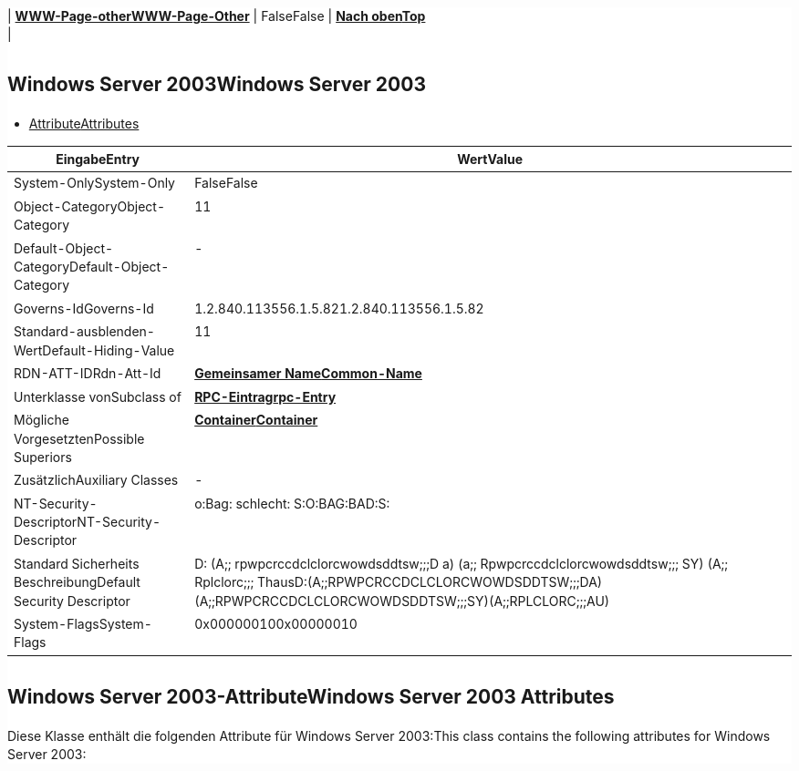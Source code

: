 | [<span data-ttu-id="43539-378">**WWW-Page-other**</span><span class="sxs-lookup"><span data-stu-id="43539-378">**WWW-Page-Other**</span></span>](a-url.md)                                           | <span data-ttu-id="43539-379">False</span><span class="sxs-lookup"><span data-stu-id="43539-379">False</span></span>     | [<span data-ttu-id="43539-380">**Nach oben**</span><span class="sxs-lookup"><span data-stu-id="43539-380">**Top**</span></span>](c-top.md)<br/>                                                          |



## <a name="windows-server-2003"></a><span data-ttu-id="43539-381">Windows Server 2003</span><span class="sxs-lookup"><span data-stu-id="43539-381">Windows Server 2003</span></span>

-   [<span data-ttu-id="43539-382">Attribute</span><span class="sxs-lookup"><span data-stu-id="43539-382">Attributes</span></span>](#windows-server-2003-attributes)



| <span data-ttu-id="43539-383">Eingabe</span><span class="sxs-lookup"><span data-stu-id="43539-383">Entry</span></span> | <span data-ttu-id="43539-384">Wert</span><span class="sxs-lookup"><span data-stu-id="43539-384">Value</span></span> |
|-----------------------------|----------------------------------------------------------------------------------------------|
| <span data-ttu-id="43539-385">System-Only</span><span class="sxs-lookup"><span data-stu-id="43539-385">System-Only</span></span>                 | <span data-ttu-id="43539-386">False</span><span class="sxs-lookup"><span data-stu-id="43539-386">False</span></span>                                                                                        |
| <span data-ttu-id="43539-387">Object-Category</span><span class="sxs-lookup"><span data-stu-id="43539-387">Object-Category</span></span>             | <span data-ttu-id="43539-388">1</span><span class="sxs-lookup"><span data-stu-id="43539-388">1</span></span>                                                                                            |
| <span data-ttu-id="43539-389">Default-Object-Category</span><span class="sxs-lookup"><span data-stu-id="43539-389">Default-Object-Category</span></span>     | \-                                                                                           |
| <span data-ttu-id="43539-390">Governs-Id</span><span class="sxs-lookup"><span data-stu-id="43539-390">Governs-Id</span></span>                  | <span data-ttu-id="43539-391">1.2.840.113556.1.5.82</span><span class="sxs-lookup"><span data-stu-id="43539-391">1.2.840.113556.1.5.82</span></span>                                                                        |
| <span data-ttu-id="43539-392">Standard-ausblenden-Wert</span><span class="sxs-lookup"><span data-stu-id="43539-392">Default-Hiding-Value</span></span>        | <span data-ttu-id="43539-393">1</span><span class="sxs-lookup"><span data-stu-id="43539-393">1</span></span>                                                                                            |
| <span data-ttu-id="43539-394">RDN-ATT-ID</span><span class="sxs-lookup"><span data-stu-id="43539-394">Rdn-Att-Id</span></span>                  | [<span data-ttu-id="43539-395">**Gemeinsamer Name**</span><span class="sxs-lookup"><span data-stu-id="43539-395">**Common-Name**</span></span>](a-cn.md)<br/>                                                       |
| <span data-ttu-id="43539-396">Unterklasse von</span><span class="sxs-lookup"><span data-stu-id="43539-396">Subclass of</span></span>                 | [<span data-ttu-id="43539-397">**RPC-Eintrag**</span><span class="sxs-lookup"><span data-stu-id="43539-397">**rpc-Entry**</span></span>](c-rpcentry.md)<br/>                                                   |
| <span data-ttu-id="43539-398">Mögliche Vorgesetzten</span><span class="sxs-lookup"><span data-stu-id="43539-398">Possible Superiors</span></span>          | [<span data-ttu-id="43539-399">**Container**</span><span class="sxs-lookup"><span data-stu-id="43539-399">**Container**</span></span>](c-container.md)                                                             |
| <span data-ttu-id="43539-400">Zusätzlich</span><span class="sxs-lookup"><span data-stu-id="43539-400">Auxiliary Classes</span></span>           | \-                                                                                           |
| <span data-ttu-id="43539-401">NT-Security-Descriptor</span><span class="sxs-lookup"><span data-stu-id="43539-401">NT-Security-Descriptor</span></span>      | <span data-ttu-id="43539-402">o:Bag: schlecht: S:</span><span class="sxs-lookup"><span data-stu-id="43539-402">O:BAG:BAD:S:</span></span>                                                                                 |
| <span data-ttu-id="43539-403">Standard Sicherheits Beschreibung</span><span class="sxs-lookup"><span data-stu-id="43539-403">Default Security Descriptor</span></span> | <span data-ttu-id="43539-404">D: (A;; rpwpcrccdclclorcwowdsddtsw;;;D a) (a;; Rpwpcrccdclclorcwowdsddtsw;;; SY) (A;; Rplclorc;;; Thaus</span><span class="sxs-lookup"><span data-stu-id="43539-404">D:(A;;RPWPCRCCDCLCLORCWOWDSDDTSW;;;DA)(A;;RPWPCRCCDCLCLORCWOWDSDDTSW;;;SY)(A;;RPLCLORC;;;AU)</span></span> |
| <span data-ttu-id="43539-405">System-Flags</span><span class="sxs-lookup"><span data-stu-id="43539-405">System-Flags</span></span>                | <span data-ttu-id="43539-406">0x00000010</span><span class="sxs-lookup"><span data-stu-id="43539-406">0x00000010</span></span>                                                                                   |



## <a name="windows-server-2003-attributes"></a><span data-ttu-id="43539-407">Windows Server 2003-Attribute</span><span class="sxs-lookup"><span data-stu-id="43539-407">Windows Server 2003 Attributes</span></span>

<span data-ttu-id="43539-408">Diese Klasse enthält die folgenden Attribute für Windows Server 2003:</span><span class="sxs-lookup"><span data-stu-id="43539-408">This class contains the following attributes for Windows Server 2003:</span></span>



